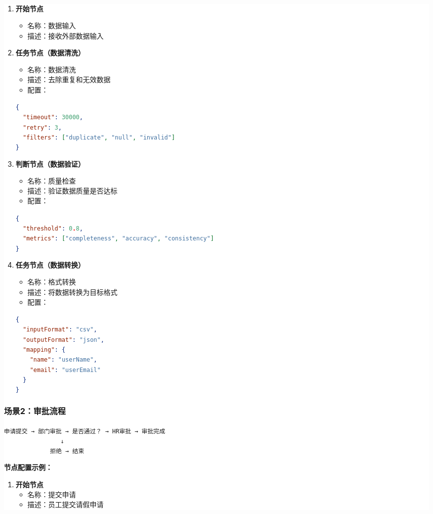 1. **开始节点**
   - 名称：数据输入
   - 描述：接收外部数据输入

2. **任务节点（数据清洗）**
   - 名称：数据清洗
   - 描述：去除重复和无效数据
   - 配置：
   ```json
   {
     "timeout": 30000,
     "retry": 3,
     "filters": ["duplicate", "null", "invalid"]
   }
   ```

3. **判断节点（数据验证）**
   - 名称：质量检查
   - 描述：验证数据质量是否达标
   - 配置：
   ```json
   {
     "threshold": 0.8,
     "metrics": ["completeness", "accuracy", "consistency"]
   }
   ```

4. **任务节点（数据转换）**
   - 名称：格式转换
   - 描述：将数据转换为目标格式
   - 配置：
   ```json
   {
     "inputFormat": "csv",
     "outputFormat": "json",
     "mapping": {
       "name": "userName",
       "email": "userEmail"
     }
   }
   ```

### 场景2：审批流程

```
申请提交 → 部门审批 → 是否通过？ → HR审批 → 审批完成
                ↓
             拒绝 → 结束
```

**节点配置示例：**

1. **开始节点**
   - 名称：提交申请
   - 描述：员工提交请假申请
